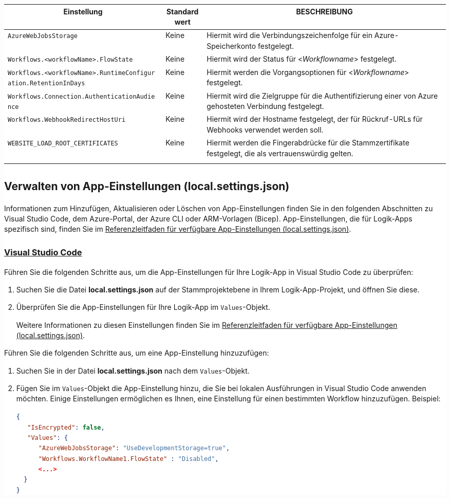 | Einstellung | Standardwert | BESCHREIBUNG |
|---------|---------------|-------------|
| `AzureWebJobsStorage` | Keine | Hiermit wird die Verbindungszeichenfolge für ein Azure-Speicherkonto festgelegt. |
| `Workflows.<workflowName>.FlowState` | Keine | Hiermit wird der Status für <*Workflowname*> festgelegt. |
| `Workflows.<workflowName>.RuntimeConfiguration.RetentionInDays` | Keine | Hiermit werden die Vorgangsoptionen für <*Workflowname*> festgelegt. |
| `Workflows.Connection.AuthenticationAudience` | Keine | Hiermit wird die Zielgruppe für die Authentifizierung einer von Azure gehosteten Verbindung festgelegt. |
| `Workflows.WebhookRedirectHostUri` | Keine | Hiermit wird der Hostname festgelegt, der für Rückruf-URLs für Webhooks verwendet werden soll. |
| `WEBSITE_LOAD_ROOT_CERTIFICATES` | Keine | Hiermit werden die Fingerabdrücke für die Stammzertifikate festgelegt, die als vertrauenswürdig gelten. |
||||

<a name="manage-app-settings"></a>

## <a name="manage-app-settings---localsettingsjson"></a>Verwalten von App-Einstellungen (local.settings.json)

Informationen zum Hinzufügen, Aktualisieren oder Löschen von App-Einstellungen finden Sie in den folgenden Abschnitten zu Visual Studio Code, dem Azure-Portal, der Azure CLI oder ARM-Vorlagen (Bicep). App-Einstellungen, die für Logik-Apps spezifisch sind, finden Sie im [Referenzleitfaden für verfügbare App-Einstellungen (local.settings.json)](#reference-local-settings-json).

### <a name="visual-studio-code"></a>[Visual Studio Code](#tab/visual-studio-code)

Führen Sie die folgenden Schritte aus, um die App-Einstellungen für Ihre Logik-App in Visual Studio Code zu überprüfen:

1. Suchen Sie die Datei **local.settings.json** auf der Stammprojektebene in Ihrem Logik-App-Projekt, und öffnen Sie diese.

1. Überprüfen Sie die App-Einstellungen für Ihre Logik-App im `Values`-Objekt.

   Weitere Informationen zu diesen Einstellungen finden Sie im [Referenzleitfaden für verfügbare App-Einstellungen (local.settings.json)](#reference-local-settings-json).

Führen Sie die folgenden Schritte aus, um eine App-Einstellung hinzuzufügen:

1. Suchen Sie in der Datei **local.settings.json** nach dem `Values`-Objekt.

1. Fügen Sie im `Values`-Objekt die App-Einstellung hinzu, die Sie bei lokalen Ausführungen in Visual Studio Code anwenden möchten. Einige Einstellungen ermöglichen es Ihnen, eine Einstellung für einen bestimmten Workflow hinzuzufügen. Beispiel:

   ```json
   {
      "IsEncrypted": false,
      "Values": {
         "AzureWebJobsStorage": "UseDevelopmentStorage=true",
         "Workflows.WorkflowName1.FlowState" : "Disabled",
         <...>
     }
   }
   ```
